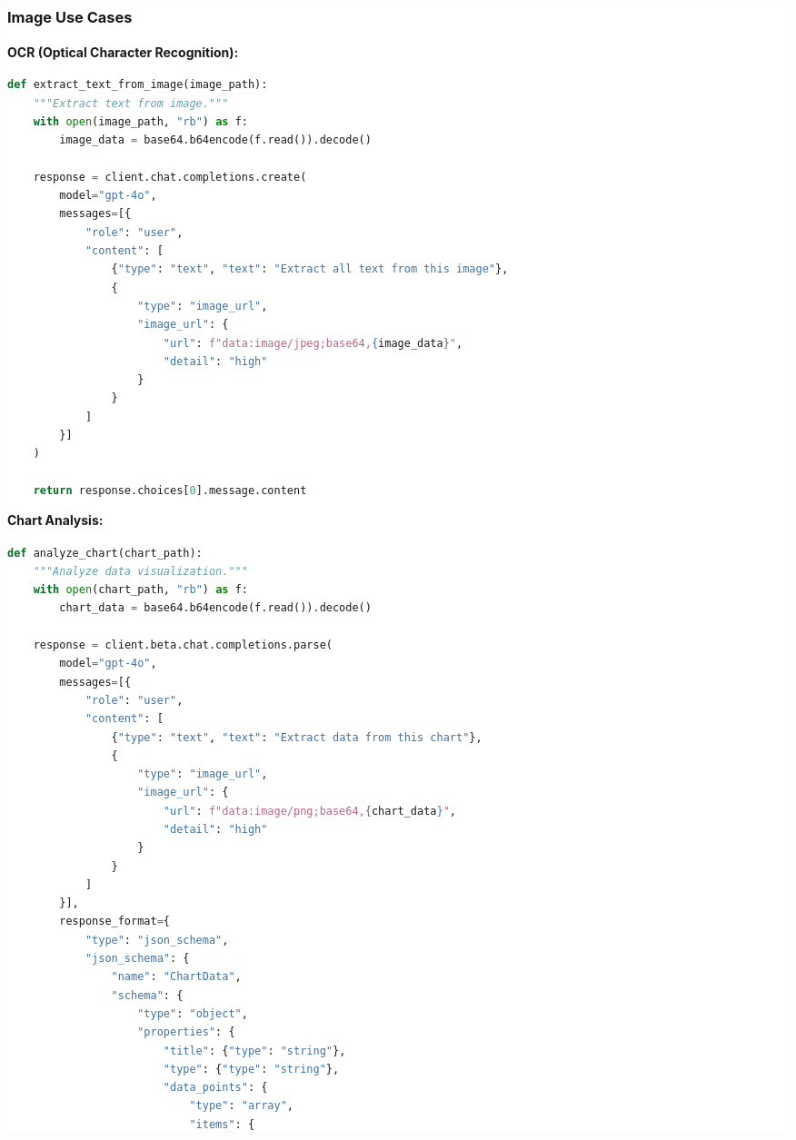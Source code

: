 ### Image Use Cases

**OCR (Optical Character Recognition):**

```python
def extract_text_from_image(image_path):
    """Extract text from image."""
    with open(image_path, "rb") as f:
        image_data = base64.b64encode(f.read()).decode()

    response = client.chat.completions.create(
        model="gpt-4o",
        messages=[{
            "role": "user",
            "content": [
                {"type": "text", "text": "Extract all text from this image"},
                {
                    "type": "image_url",
                    "image_url": {
                        "url": f"data:image/jpeg;base64,{image_data}",
                        "detail": "high"
                    }
                }
            ]
        }]
    )

    return response.choices[0].message.content
```

**Chart Analysis:**

```python
def analyze_chart(chart_path):
    """Analyze data visualization."""
    with open(chart_path, "rb") as f:
        chart_data = base64.b64encode(f.read()).decode()

    response = client.beta.chat.completions.parse(
        model="gpt-4o",
        messages=[{
            "role": "user",
            "content": [
                {"type": "text", "text": "Extract data from this chart"},
                {
                    "type": "image_url",
                    "image_url": {
                        "url": f"data:image/png;base64,{chart_data}",
                        "detail": "high"
                    }
                }
            ]
        }],
        response_format={
            "type": "json_schema",
            "json_schema": {
                "name": "ChartData",
                "schema": {
                    "type": "object",
                    "properties": {
                        "title": {"type": "string"},
                        "type": {"type": "string"},
                        "data_points": {
                            "type": "array",
                            "items": {
```